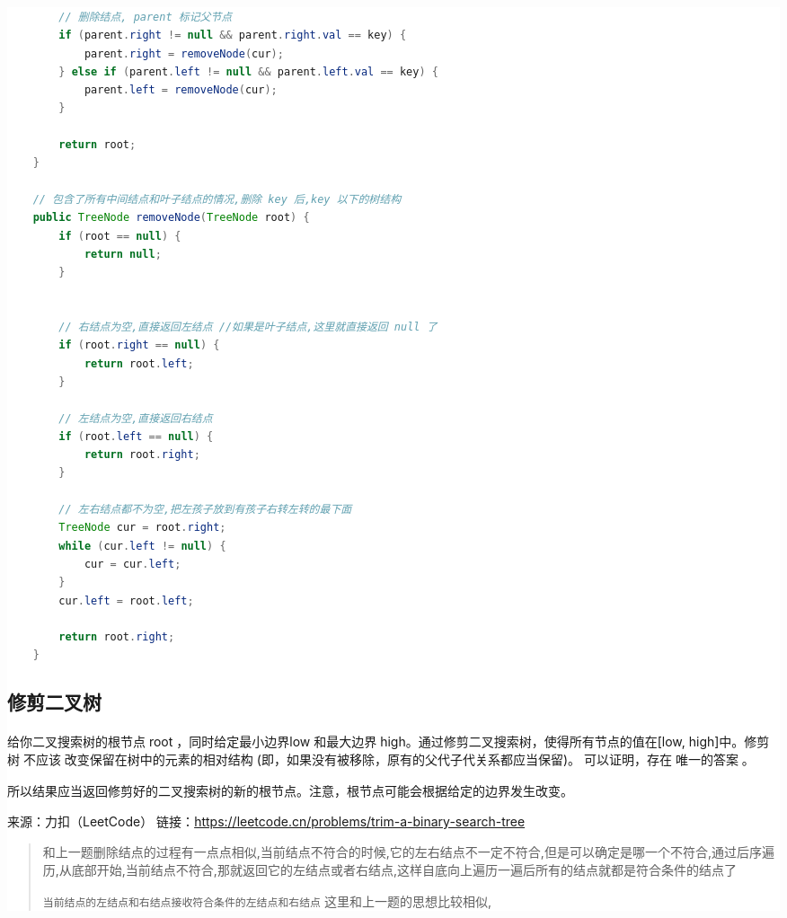 ```java
        // 删除结点, parent 标记父节点
        if (parent.right != null && parent.right.val == key) {
            parent.right = removeNode(cur);
        } else if (parent.left != null && parent.left.val == key) {
            parent.left = removeNode(cur);
        }

        return root;
    }

    // 包含了所有中间结点和叶子结点的情况,删除 key 后,key 以下的树结构
    public TreeNode removeNode(TreeNode root) {
        if (root == null) {
            return null;
        }


        // 右结点为空,直接返回左结点 //如果是叶子结点,这里就直接返回 null 了
        if (root.right == null) {
            return root.left;
        }

        // 左结点为空,直接返回右结点
        if (root.left == null) {
            return root.right;
        }

        // 左右结点都不为空,把左孩子放到有孩子右转左转的最下面
        TreeNode cur = root.right;
        while (cur.left != null) {
            cur = cur.left;
        }
        cur.left = root.left;

        return root.right;
    }

```



## 修剪二叉树

给你二叉搜索树的根节点 root ，同时给定最小边界low 和最大边界 high。通过修剪二叉搜索树，使得所有节点的值在[low, high]中。修剪树 不应该 改变保留在树中的元素的相对结构 (即，如果没有被移除，原有的父代子代关系都应当保留)。 可以证明，存在 唯一的答案 。

所以结果应当返回修剪好的二叉搜索树的新的根节点。注意，根节点可能会根据给定的边界发生改变。

来源：力扣（LeetCode）
链接：https://leetcode.cn/problems/trim-a-binary-search-tree

> 和上一题删除结点的过程有一点点相似,当前结点不符合的时候,它的左右结点不一定不符合,但是可以确定是哪一个不符合,通过后序遍历,从底部开始,当前结点不符合,那就返回它的左结点或者右结点,这样自底向上遍历一遍后所有的结点就都是符合条件的结点了
>
> `当前结点的左结点和右结点接收符合条件的左结点和右结点` 这里和上一题的思想比较相似,
